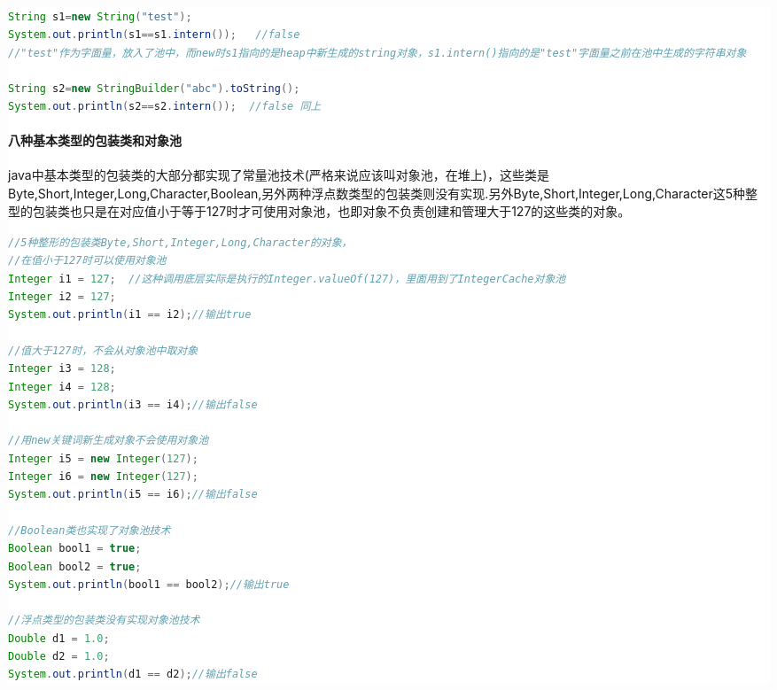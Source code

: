 ```java
String s1=new String("test");  
System.out.println(s1==s1.intern());   //false
//"test"作为字面量，放入了池中，而new时s1指向的是heap中新生成的string对象，s1.intern()指向的是"test"字面量之前在池中生成的字符串对象

String s2=new StringBuilder("abc").toString();
System.out.println(s2==s2.intern());  //false 同上
```

#### 八种基本类型的包装类和对象池

java中基本类型的包装类的大部分都实现了常量池技术(严格来说应该叫对象池，在堆上)，这些类是Byte,Short,Integer,Long,Character,Boolean,另外两种浮点数类型的包装类则没有实现.另外Byte,Short,Integer,Long,Character这5种整型的包装类也只是在对应值小于等于127时才可使用对象池，也即对象不负责创建和管理大于127的这些类的对象。

```java
//5种整形的包装类Byte,Short,Integer,Long,Character的对象，  
//在值小于127时可以使用对象池  
Integer i1 = 127;  //这种调用底层实际是执行的Integer.valueOf(127)，里面用到了IntegerCache对象池
Integer i2 = 127;
System.out.println(i1 == i2);//输出true  

//值大于127时，不会从对象池中取对象  
Integer i3 = 128;
Integer i4 = 128;
System.out.println(i3 == i4);//输出false  

//用new关键词新生成对象不会使用对象池
Integer i5 = new Integer(127);  
Integer i6 = new Integer(127);
System.out.println(i5 == i6);//输出false

//Boolean类也实现了对象池技术  
Boolean bool1 = true;
Boolean bool2 = true;
System.out.println(bool1 == bool2);//输出true  

//浮点类型的包装类没有实现对象池技术  
Double d1 = 1.0;
Double d2 = 1.0;
System.out.println(d1 == d2);//输出false  
```
